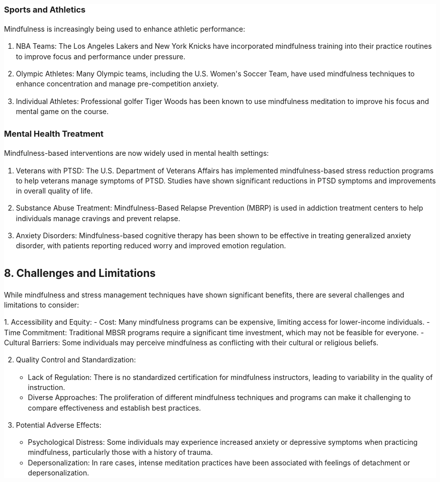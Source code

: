 ### Sports and Athletics

<example>
Mindfulness is increasingly being used to enhance athletic performance:

1. NBA Teams: The Los Angeles Lakers and New York Knicks have incorporated mindfulness training into their practice routines to improve focus and performance under pressure.

2. Olympic Athletes: Many Olympic teams, including the U.S. Women's Soccer Team, have used mindfulness techniques to enhance concentration and manage pre-competition anxiety.

3. Individual Athletes: Professional golfer Tiger Woods has been known to use mindfulness meditation to improve his focus and mental game on the course.
</example>

### Mental Health Treatment

<example>
Mindfulness-based interventions are now widely used in mental health settings:

1. Veterans with PTSD: The U.S. Department of Veterans Affairs has implemented mindfulness-based stress reduction programs to help veterans manage symptoms of PTSD. Studies have shown significant reductions in PTSD symptoms and improvements in overall quality of life.

2. Substance Abuse Treatment: Mindfulness-Based Relapse Prevention (MBRP) is used in addiction treatment centers to help individuals manage cravings and prevent relapse.

3. Anxiety Disorders: Mindfulness-based cognitive therapy has been shown to be effective in treating generalized anxiety disorder, with patients reporting reduced worry and improved emotion regulation.
</example>

## 8. Challenges and Limitations

While mindfulness and stress management techniques have shown significant benefits, there are several challenges and limitations to consider:

<challenges>
1. Accessibility and Equity:
   - Cost: Many mindfulness programs can be expensive, limiting access for lower-income individuals.
   - Time Commitment: Traditional MBSR programs require a significant time investment, which may not be feasible for everyone.
   - Cultural Barriers: Some individuals may perceive mindfulness as conflicting with their cultural or religious beliefs.

2. Quality Control and Standardization:
   - Lack of Regulation: There is no standardized certification for mindfulness instructors, leading to variability in the quality of instruction.
   - Diverse Approaches: The proliferation of different mindfulness techniques and programs can make it challenging to compare effectiveness and establish best practices.

3. Potential Adverse Effects:
   - Psychological Distress: Some individuals may experience increased anxiety or depressive symptoms when practicing mindfulness, particularly those with a history of trauma.
   - Depersonalization: In rare cases, intense meditation practices have been associated with feelings of detachment or depersonalization.
